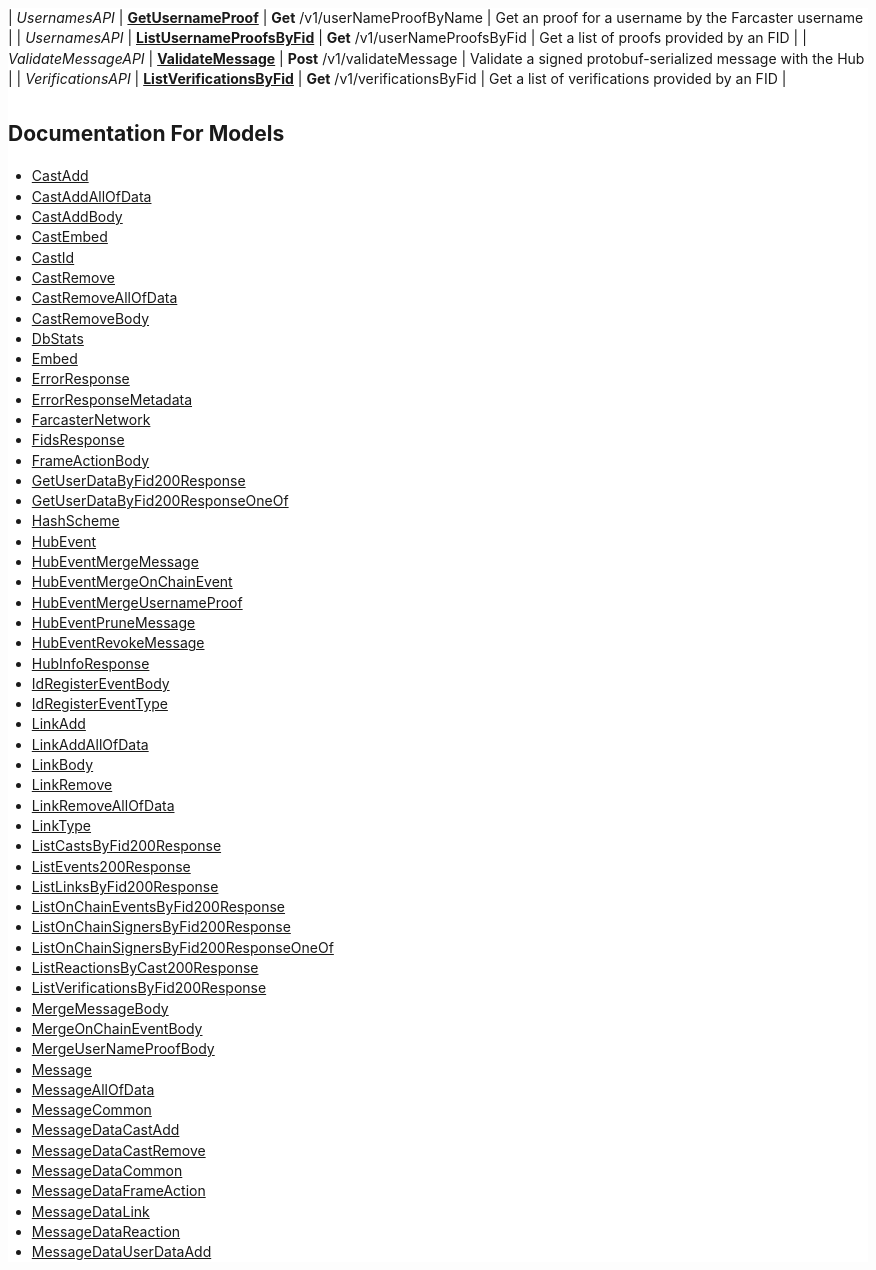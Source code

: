 | _UsernamesAPI_       | [**GetUsernameProof**](docs/UsernamesAPI.md#getusernameproof)                                       | **Get** /v1/userNameProofByName             | Get an proof for a username by the Farcaster username                        |
| _UsernamesAPI_       | [**ListUsernameProofsByFid**](docs/UsernamesAPI.md#listusernameproofsbyfid)                         | **Get** /v1/userNameProofsByFid             | Get a list of proofs provided by an FID                                      |
| _ValidateMessageAPI_ | [**ValidateMessage**](docs/ValidateMessageAPI.md#validatemessage)                                   | **Post** /v1/validateMessage                | Validate a signed protobuf-serialized message with the Hub                   |
| _VerificationsAPI_   | [**ListVerificationsByFid**](docs/VerificationsAPI.md#listverificationsbyfid)                       | **Get** /v1/verificationsByFid              | Get a list of verifications provided by an FID                               |

## Documentation For Models

- [CastAdd](docs/CastAdd.md)
- [CastAddAllOfData](docs/CastAddAllOfData.md)
- [CastAddBody](docs/CastAddBody.md)
- [CastEmbed](docs/CastEmbed.md)
- [CastId](docs/CastId.md)
- [CastRemove](docs/CastRemove.md)
- [CastRemoveAllOfData](docs/CastRemoveAllOfData.md)
- [CastRemoveBody](docs/CastRemoveBody.md)
- [DbStats](docs/DbStats.md)
- [Embed](docs/Embed.md)
- [ErrorResponse](docs/ErrorResponse.md)
- [ErrorResponseMetadata](docs/ErrorResponseMetadata.md)
- [FarcasterNetwork](docs/FarcasterNetwork.md)
- [FidsResponse](docs/FidsResponse.md)
- [FrameActionBody](docs/FrameActionBody.md)
- [GetUserDataByFid200Response](docs/GetUserDataByFid200Response.md)
- [GetUserDataByFid200ResponseOneOf](docs/GetUserDataByFid200ResponseOneOf.md)
- [HashScheme](docs/HashScheme.md)
- [HubEvent](docs/HubEvent.md)
- [HubEventMergeMessage](docs/HubEventMergeMessage.md)
- [HubEventMergeOnChainEvent](docs/HubEventMergeOnChainEvent.md)
- [HubEventMergeUsernameProof](docs/HubEventMergeUsernameProof.md)
- [HubEventPruneMessage](docs/HubEventPruneMessage.md)
- [HubEventRevokeMessage](docs/HubEventRevokeMessage.md)
- [HubInfoResponse](docs/HubInfoResponse.md)
- [IdRegisterEventBody](docs/IdRegisterEventBody.md)
- [IdRegisterEventType](docs/IdRegisterEventType.md)
- [LinkAdd](docs/LinkAdd.md)
- [LinkAddAllOfData](docs/LinkAddAllOfData.md)
- [LinkBody](docs/LinkBody.md)
- [LinkRemove](docs/LinkRemove.md)
- [LinkRemoveAllOfData](docs/LinkRemoveAllOfData.md)
- [LinkType](docs/LinkType.md)
- [ListCastsByFid200Response](docs/ListCastsByFid200Response.md)
- [ListEvents200Response](docs/ListEvents200Response.md)
- [ListLinksByFid200Response](docs/ListLinksByFid200Response.md)
- [ListOnChainEventsByFid200Response](docs/ListOnChainEventsByFid200Response.md)
- [ListOnChainSignersByFid200Response](docs/ListOnChainSignersByFid200Response.md)
- [ListOnChainSignersByFid200ResponseOneOf](docs/ListOnChainSignersByFid200ResponseOneOf.md)
- [ListReactionsByCast200Response](docs/ListReactionsByCast200Response.md)
- [ListVerificationsByFid200Response](docs/ListVerificationsByFid200Response.md)
- [MergeMessageBody](docs/MergeMessageBody.md)
- [MergeOnChainEventBody](docs/MergeOnChainEventBody.md)
- [MergeUserNameProofBody](docs/MergeUserNameProofBody.md)
- [Message](docs/Message.md)
- [MessageAllOfData](docs/MessageAllOfData.md)
- [MessageCommon](docs/MessageCommon.md)
- [MessageDataCastAdd](docs/MessageDataCastAdd.md)
- [MessageDataCastRemove](docs/MessageDataCastRemove.md)
- [MessageDataCommon](docs/MessageDataCommon.md)
- [MessageDataFrameAction](docs/MessageDataFrameAction.md)
- [MessageDataLink](docs/MessageDataLink.md)
- [MessageDataReaction](docs/MessageDataReaction.md)
- [MessageDataUserDataAdd](docs/MessageDataUserDataAdd.md)